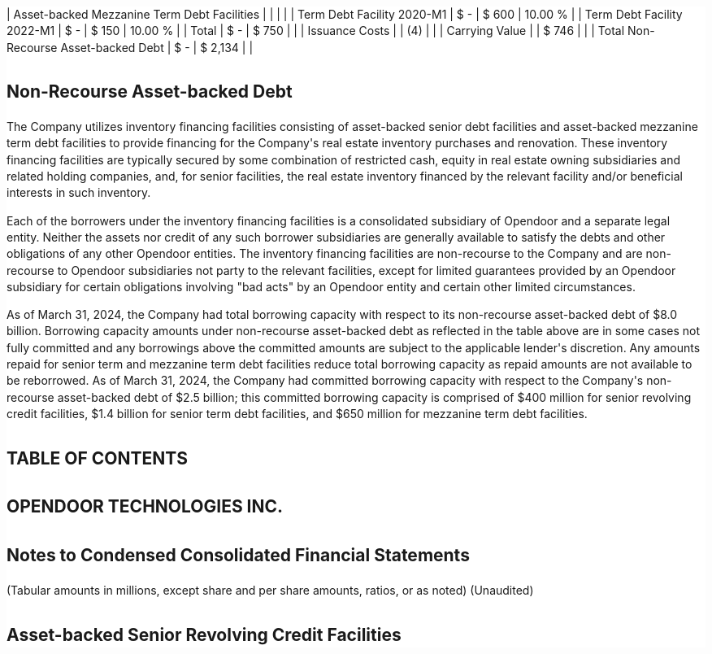 | Asset-backed Mezzanine Term Debt Facilities | | | |
| Term Debt Facility 2020-M1 | $ - | $ 600 | 10.00 % |
| Term Debt Facility 2022-M1 | $ - | $ 150 | 10.00 % |
| Total | $ - | $ 750 | |
| Issuance Costs | | (4) | |
| Carrying Value | | $ 746 | |
| Total Non-Recourse Asset-backed Debt | $ - | $ 2,134 | |

Non-Recourse Asset-backed Debt
------------------------------

The Company utilizes inventory financing facilities consisting of asset-backed senior debt facilities and asset-backed mezzanine term debt facilities to provide financing for the Company's real estate inventory purchases and renovation. These inventory financing facilities are typically secured by some combination of restricted cash, equity in real estate owning subsidiaries and related holding companies, and, for senior facilities, the real estate inventory financed by the relevant facility and/or beneficial interests in such inventory.

Each of the borrowers under the inventory financing facilities is a consolidated subsidiary of Opendoor and a separate legal entity. Neither the assets nor credit of any such borrower subsidiaries are generally available to satisfy the debts and other obligations of any other Opendoor entities. The inventory financing facilities are non-recourse to the Company and are non-recourse to Opendoor subsidiaries not party to the relevant facilities, except for limited guarantees provided by an Opendoor subsidiary for certain obligations involving "bad acts" by an Opendoor entity and certain other limited circumstances.

As of March 31, 2024, the Company had total borrowing capacity with respect to its non-recourse asset-backed debt of $8.0 billion. Borrowing capacity amounts under non-recourse asset-backed debt as reflected in the table above are in some cases not fully committed and any borrowings above the committed amounts are subject to the applicable lender's discretion. Any amounts repaid for senior term and mezzanine term debt facilities reduce total borrowing capacity as repaid amounts are not available to be reborrowed. As of March 31, 2024, the Company had committed borrowing capacity with respect to the Company's non-recourse asset-backed debt of $2.5 billion; this committed borrowing capacity is comprised of $400 million for senior revolving credit facilities, $1.4 billion for senior term debt facilities, and $650 million for mezzanine term debt facilities.

TABLE OF CONTENTS
-----------------

OPENDOOR TECHNOLOGIES INC.
--------------------------

Notes to Condensed Consolidated Financial Statements
----------------------------------------------------

(Tabular amounts in millions, except share and per share amounts, ratios, or as noted) (Unaudited)

Asset-backed Senior Revolving Credit Facilities
-----------------------------------------------
